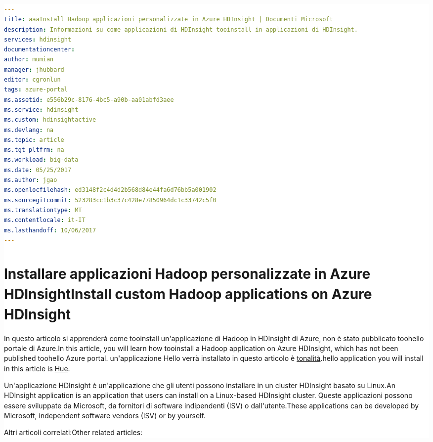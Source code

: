 ```yaml
---
title: aaaInstall Hadoop applicazioni personalizzate in Azure HDInsight | Documenti Microsoft
description: Informazioni su come applicazioni di HDInsight tooinstall in applicazioni di HDInsight.
services: hdinsight
documentationcenter: 
author: mumian
manager: jhubbard
editor: cgronlun
tags: azure-portal
ms.assetid: e556b29c-8176-4bc5-a90b-aa01abfd3aee
ms.service: hdinsight
ms.custom: hdinsightactive
ms.devlang: na
ms.topic: article
ms.tgt_pltfrm: na
ms.workload: big-data
ms.date: 05/25/2017
ms.author: jgao
ms.openlocfilehash: ed3148f2c4d4d2b568d84e44fa6d76bb5a001902
ms.sourcegitcommit: 523283cc1b3c37c428e77850964dc1c33742c5f0
ms.translationtype: MT
ms.contentlocale: it-IT
ms.lasthandoff: 10/06/2017
---
```

# <a name="install-custom-hadoop-applications-on-azure-hdinsight"></a><span data-ttu-id="575cf-103">Installare applicazioni Hadoop personalizzate in Azure HDInsight</span><span class="sxs-lookup"><span data-stu-id="575cf-103">Install custom Hadoop applications on Azure HDInsight</span></span>

<span data-ttu-id="575cf-104">In questo articolo si apprenderà come tooinstall un'applicazione di Hadoop in HDInsight di Azure, non è stato pubblicato toohello portale di Azure.</span><span class="sxs-lookup"><span data-stu-id="575cf-104">In this article, you will learn how tooinstall a Hadoop application on Azure HDInsight, which has not been published toohello Azure portal.</span></span> <span data-ttu-id="575cf-105">un'applicazione Hello verrà installato in questo articolo è [tonalità](http://gethue.com/).</span><span class="sxs-lookup"><span data-stu-id="575cf-105">hello application you will install in this article is [Hue](http://gethue.com/).</span></span>

<span data-ttu-id="575cf-106">Un'applicazione HDInsight è un'applicazione che gli utenti possono installare in un cluster HDInsight basato su Linux.</span><span class="sxs-lookup"><span data-stu-id="575cf-106">An HDInsight application is an application that users can install on a Linux-based HDInsight cluster.</span></span>  <span data-ttu-id="575cf-107">Queste applicazioni possono essere sviluppate da Microsoft, da fornitori di software indipendenti (ISV) o dall'utente.</span><span class="sxs-lookup"><span data-stu-id="575cf-107">These applications can be developed by Microsoft, independent software vendors (ISV) or by yourself.</span></span>  

<span data-ttu-id="575cf-108">Altri articoli correlati:</span><span class="sxs-lookup"><span data-stu-id="575cf-108">Other related articles:</span></span>
